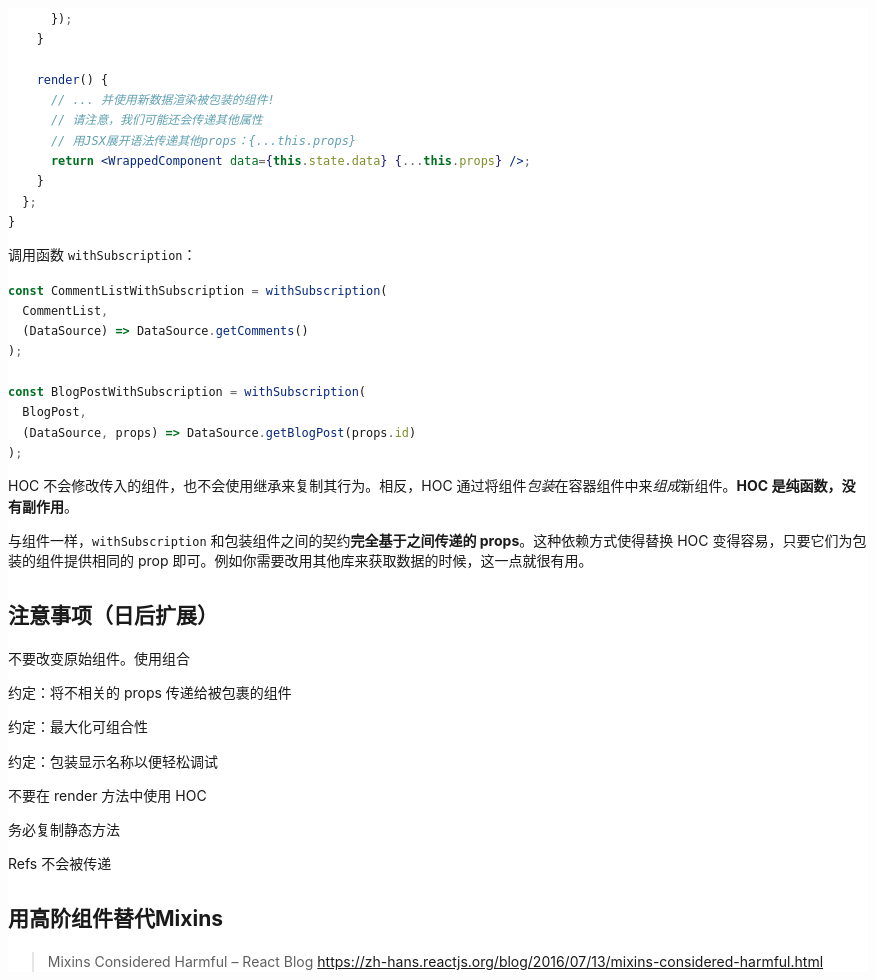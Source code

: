 ```jsx
      });
    }

    render() {
      // ... 并使用新数据渲染被包装的组件!
      // 请注意，我们可能还会传递其他属性
      // 用JSX展开语法传递其他props：{...this.props}
      return <WrappedComponent data={this.state.data} {...this.props} />;
    }
  };
}
```

调用函数 `withSubscription`：

```jsx
const CommentListWithSubscription = withSubscription(
  CommentList,
  (DataSource) => DataSource.getComments()
);

const BlogPostWithSubscription = withSubscription(
  BlogPost,
  (DataSource, props) => DataSource.getBlogPost(props.id)
);
```

HOC 不会修改传入的组件，也不会使用继承来复制其行为。相反，HOC 通过将组件*包装*在容器组件中来*组成*新组件。**HOC 是纯函数，没有副作用**。

与组件一样，`withSubscription` 和包装组件之间的契约**完全基于之间传递的 props**。这种依赖方式使得替换 HOC 变得容易，只要它们为包装的组件提供相同的 prop 即可。例如你需要改用其他库来获取数据的时候，这一点就很有用。



##  注意事项（日后扩展）

不要改变原始组件。使用组合

约定：将不相关的 props 传递给被包裹的组件

约定：最大化可组合性

约定：包装显示名称以便轻松调试

不要在 render 方法中使用 HOC

务必复制静态方法

Refs 不会被传递



## 用高阶组件替代Mixins

> Mixins Considered Harmful – React Blog https://zh-hans.reactjs.org/blog/2016/07/13/mixins-considered-harmful.html
